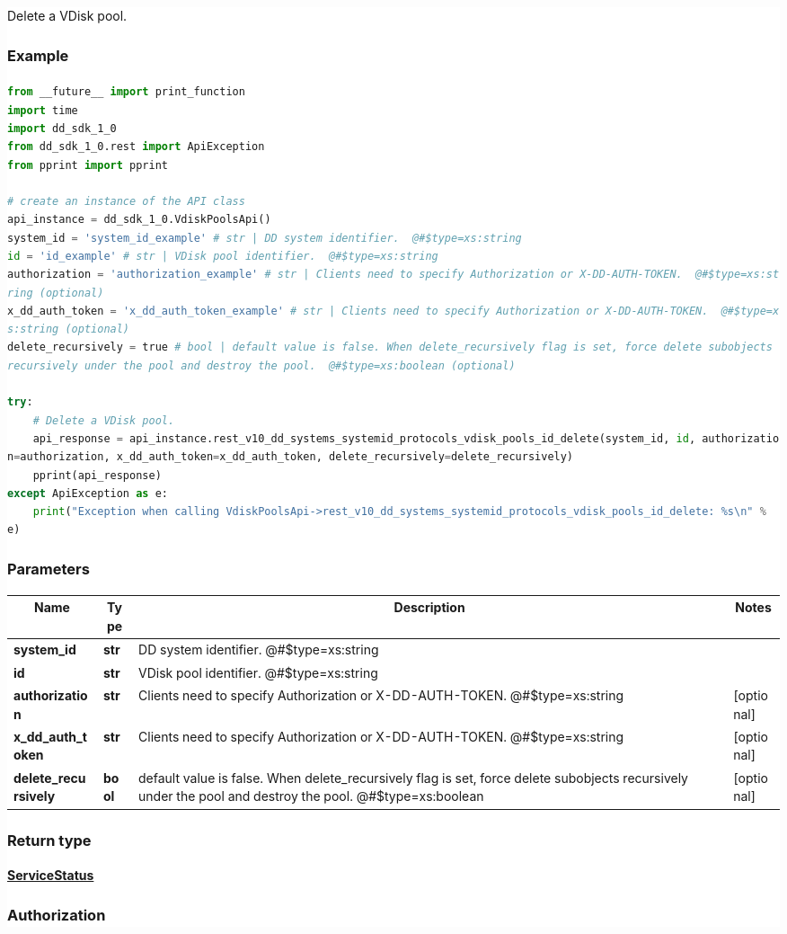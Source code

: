 Delete a VDisk pool.

### Example
```python
from __future__ import print_function
import time
import dd_sdk_1_0
from dd_sdk_1_0.rest import ApiException
from pprint import pprint

# create an instance of the API class
api_instance = dd_sdk_1_0.VdiskPoolsApi()
system_id = 'system_id_example' # str | DD system identifier.  @#$type=xs:string
id = 'id_example' # str | VDisk pool identifier.  @#$type=xs:string
authorization = 'authorization_example' # str | Clients need to specify Authorization or X-DD-AUTH-TOKEN.  @#$type=xs:string (optional)
x_dd_auth_token = 'x_dd_auth_token_example' # str | Clients need to specify Authorization or X-DD-AUTH-TOKEN.  @#$type=xs:string (optional)
delete_recursively = true # bool | default value is false. When delete_recursively flag is set, force delete subobjects recursively under the pool and destroy the pool.  @#$type=xs:boolean (optional)

try:
    # Delete a VDisk pool.
    api_response = api_instance.rest_v10_dd_systems_systemid_protocols_vdisk_pools_id_delete(system_id, id, authorization=authorization, x_dd_auth_token=x_dd_auth_token, delete_recursively=delete_recursively)
    pprint(api_response)
except ApiException as e:
    print("Exception when calling VdiskPoolsApi->rest_v10_dd_systems_systemid_protocols_vdisk_pools_id_delete: %s\n" % e)
```

### Parameters

Name | Type | Description  | Notes
------------- | ------------- | ------------- | -------------
 **system_id** | **str**| DD system identifier.  @#$type&#x3D;xs:string | 
 **id** | **str**| VDisk pool identifier.  @#$type&#x3D;xs:string | 
 **authorization** | **str**| Clients need to specify Authorization or X-DD-AUTH-TOKEN.  @#$type&#x3D;xs:string | [optional] 
 **x_dd_auth_token** | **str**| Clients need to specify Authorization or X-DD-AUTH-TOKEN.  @#$type&#x3D;xs:string | [optional] 
 **delete_recursively** | **bool**| default value is false. When delete_recursively flag is set, force delete subobjects recursively under the pool and destroy the pool.  @#$type&#x3D;xs:boolean | [optional] 

### Return type

[**ServiceStatus**](ServiceStatus.md)

### Authorization
